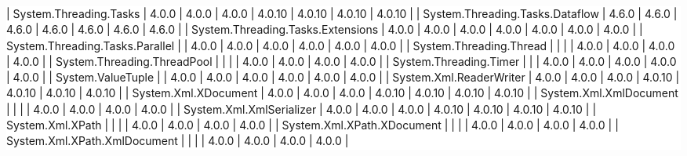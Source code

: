 | System.Threading.Tasks | 4.0.0 | 4.0.0 | 4.0.0 | 4.0.10 | 4.0.10 | 4.0.10 | 4.0.10 |
| System.Threading.Tasks.Dataflow | 4.6.0 | 4.6.0 | 4.6.0 | 4.6.0 | 4.6.0 | 4.6.0 | 4.6.0 |
| System.Threading.Tasks.Extensions | 4.0.0 | 4.0.0 | 4.0.0 | 4.0.0 | 4.0.0 | 4.0.0 | 4.0.0 |
| System.Threading.Tasks.Parallel |  | 4.0.0 | 4.0.0 | 4.0.0 | 4.0.0 | 4.0.0 | 4.0.0 |
| System.Threading.Thread |  |  |  | 4.0.0 | 4.0.0 | 4.0.0 | 4.0.0 |
| System.Threading.ThreadPool |  |  |  | 4.0.0 | 4.0.0 | 4.0.0 | 4.0.0 |
| System.Threading.Timer |  |  | 4.0.0 | 4.0.0 | 4.0.0 | 4.0.0 | 4.0.0 |
| System.ValueTuple |  | 4.0.0 | 4.0.0 | 4.0.0 | 4.0.0 | 4.0.0 | 4.0.0 |
| System.Xml.ReaderWriter | 4.0.0 | 4.0.0 | 4.0.0 | 4.0.10 | 4.0.10 | 4.0.10 | 4.0.10 |
| System.Xml.XDocument | 4.0.0 | 4.0.0 | 4.0.0 | 4.0.10 | 4.0.10 | 4.0.10 | 4.0.10 |
| System.Xml.XmlDocument |  |  |  | 4.0.0 | 4.0.0 | 4.0.0 | 4.0.0 |
| System.Xml.XmlSerializer | 4.0.0 | 4.0.0 | 4.0.0 | 4.0.10 | 4.0.10 | 4.0.10 | 4.0.10 |
| System.Xml.XPath |  |  |  | 4.0.0 | 4.0.0 | 4.0.0 | 4.0.0 |
| System.Xml.XPath.XDocument |  |  |  | 4.0.0 | 4.0.0 | 4.0.0 | 4.0.0 |
| System.Xml.XPath.XmlDocument |  |  |  | 4.0.0 | 4.0.0 | 4.0.0 | 4.0.0 |


